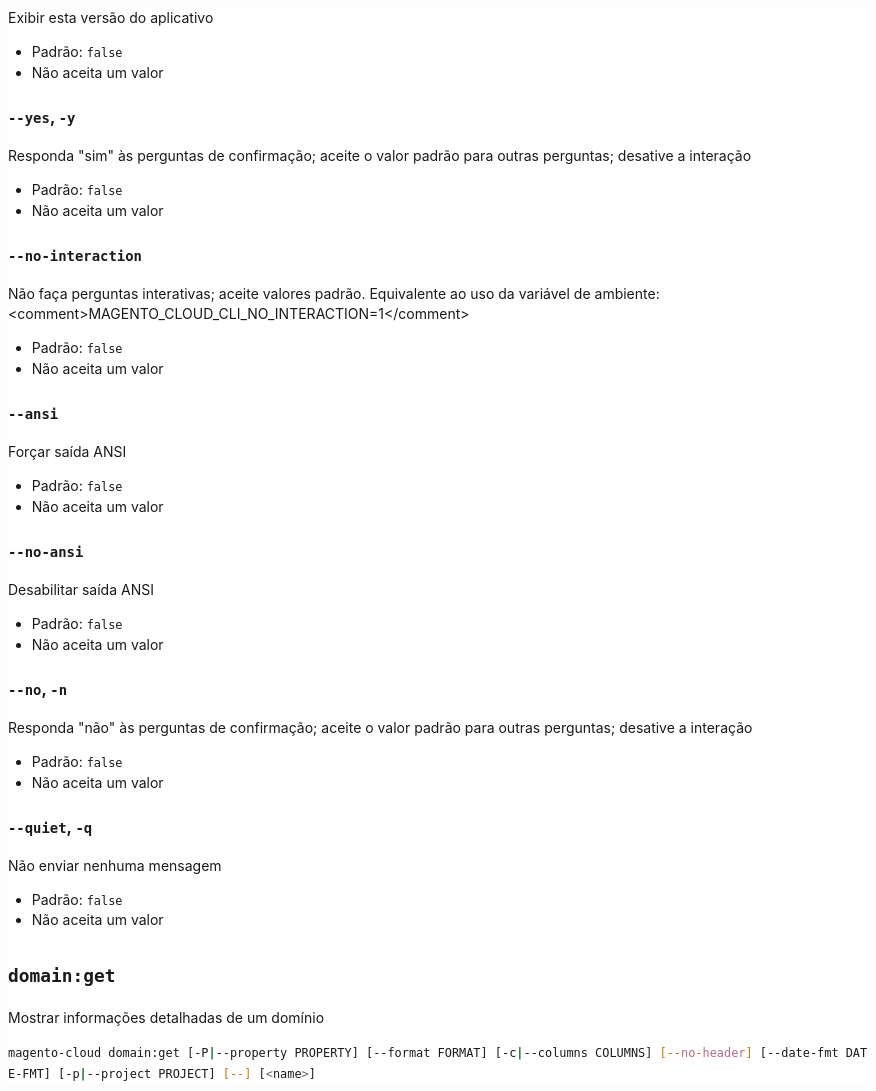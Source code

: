 Exibir esta versão do aplicativo

- Padrão: `false`
- Não aceita um valor

### `--yes`, `-y`

Responda &quot;sim&quot; às perguntas de confirmação; aceite o valor padrão para outras perguntas; desative a interação

- Padrão: `false`
- Não aceita um valor

### `--no-interaction`

Não faça perguntas interativas; aceite valores padrão. Equivalente ao uso da variável de ambiente: &lt;comment>MAGENTO_CLOUD_CLI_NO_INTERACTION=1&lt;/comment>

- Padrão: `false`
- Não aceita um valor

### `--ansi`

Forçar saída ANSI

- Padrão: `false`
- Não aceita um valor

### `--no-ansi`

Desabilitar saída ANSI

- Padrão: `false`
- Não aceita um valor

### `--no`, `-n`

Responda &quot;não&quot; às perguntas de confirmação; aceite o valor padrão para outras perguntas; desative a interação

- Padrão: `false`
- Não aceita um valor

### `--quiet`, `-q`

Não enviar nenhuma mensagem

- Padrão: `false`
- Não aceita um valor


## `domain:get`

Mostrar informações detalhadas de um domínio

```bash
magento-cloud domain:get [-P|--property PROPERTY] [--format FORMAT] [-c|--columns COLUMNS] [--no-header] [--date-fmt DATE-FMT] [-p|--project PROJECT] [--] [<name>]
```
